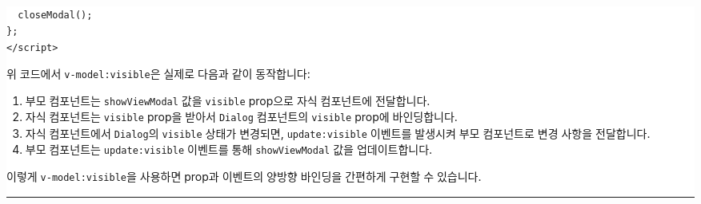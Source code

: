 ```vue
  closeModal();
};
</script>
```

위 코드에서 `v-model:visible`은 실제로 다음과 같이 동작합니다:

1. 부모 컴포넌트는 `showViewModal` 값을 `visible` prop으로 자식 컴포넌트에 전달합니다.
2. 자식 컴포넌트는 `visible` prop을 받아서 `Dialog` 컴포넌트의 `visible` prop에 바인딩합니다.
3. 자식 컴포넌트에서 `Dialog`의 `visible` 상태가 변경되면, `update:visible` 이벤트를 발생시켜 부모 컴포넌트로 변경 사항을 전달합니다.
4. 부모 컴포넌트는 `update:visible` 이벤트를 통해 `showViewModal` 값을 업데이트합니다.

이렇게 `v-model:visible`을 사용하면 prop과 이벤트의 양방향 바인딩을 간편하게 구현할 수 있습니다.

---







